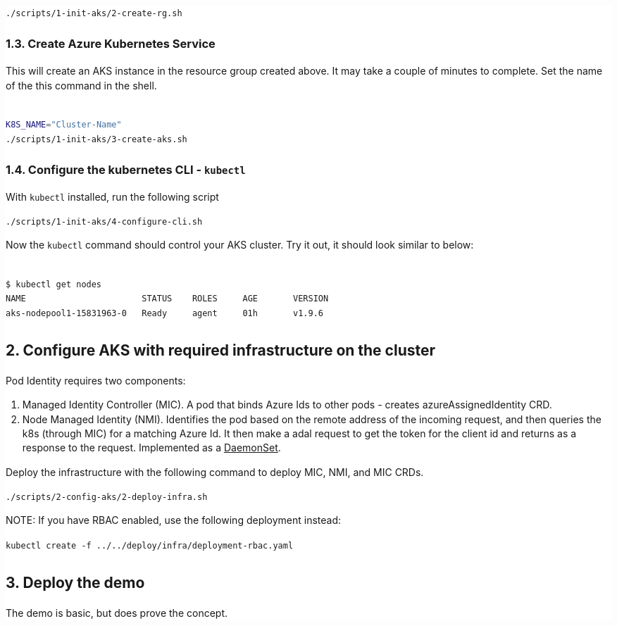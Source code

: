 `./scripts/1-init-aks/2-create-rg.sh`

### 1.3. Create Azure Kubernetes Service

This will create an AKS instance in the resource group created above. It may take a couple of minutes to complete. Set the name of the this command in the shell.

```sh

K8S_NAME="Cluster-Name"
./scripts/1-init-aks/3-create-aks.sh

```


### 1.4. Configure the kubernetes CLI - `kubectl`

With `kubectl` installed, run the following script

`./scripts/1-init-aks/4-configure-cli.sh`

Now the `kubectl` command should control your AKS cluster. Try it out, it should look similar to below:

```sh

$ kubectl get nodes
NAME                       STATUS    ROLES     AGE       VERSION
aks-nodepool1-15831963-0   Ready     agent     01h       v1.9.6

```

## 2. Configure AKS with required infrastructure on the cluster

Pod Identity requires two components:

 1. Managed Identity Controller (MIC). A pod that binds Azure Ids to other pods - creates azureAssignedIdentity CRD. 
 2. Node Managed Identity (NMI). Identifies the pod based on the remote address of the incoming request, and then queries the k8s (through MIC) for a matching Azure Id. It then make a adal request to get the token for the client id and returns as a response to the request. Implemented as a [DaemonSet](https://kubernetes.io/docs/concepts/workloads/controllers/daemonset/).

Deploy the infrastructure with the following command to deploy MIC, NMI, and MIC CRDs.

`./scripts/2-config-aks/2-deploy-infra.sh`

NOTE: If you have RBAC enabled, use the following deployment instead:

```
kubectl create -f ../../deploy/infra/deployment-rbac.yaml
```

## 3. Deploy the demo

The demo is basic, but does prove the concept.
